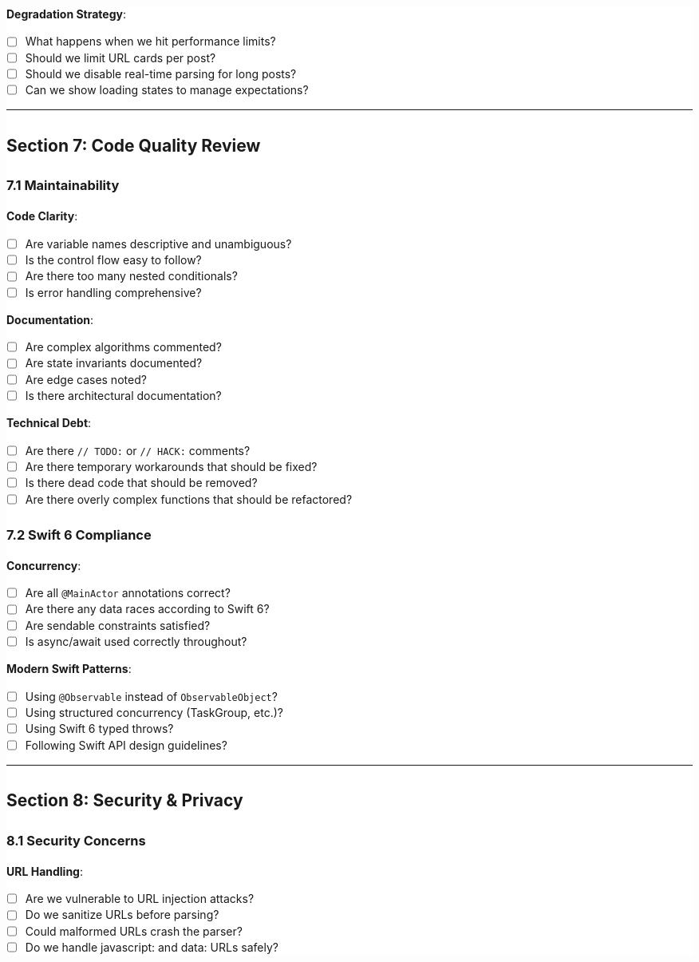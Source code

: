 **Degradation Strategy**:
- [ ] What happens when we hit performance limits?
- [ ] Should we limit URL cards per post?
- [ ] Should we disable real-time parsing for long posts?
- [ ] Can we show loading states to manage expectations?

---

## Section 7: Code Quality Review

### 7.1 Maintainability

**Code Clarity**:
- [ ] Are variable names descriptive and unambiguous?
- [ ] Is the control flow easy to follow?
- [ ] Are there too many nested conditionals?
- [ ] Is error handling comprehensive?

**Documentation**:
- [ ] Are complex algorithms commented?
- [ ] Are state invariants documented?
- [ ] Are edge cases noted?
- [ ] Is there architectural documentation?

**Technical Debt**:
- [ ] Are there `// TODO:` or `// HACK:` comments?
- [ ] Are there temporary workarounds that should be fixed?
- [ ] Is there dead code that should be removed?
- [ ] Are there overly complex functions that should be refactored?

### 7.2 Swift 6 Compliance

**Concurrency**:
- [ ] Are all `@MainActor` annotations correct?
- [ ] Are there any data races according to Swift 6?
- [ ] Are sendable constraints satisfied?
- [ ] Is async/await used correctly throughout?

**Modern Swift Patterns**:
- [ ] Using `@Observable` instead of `ObservableObject`?
- [ ] Using structured concurrency (TaskGroup, etc.)?
- [ ] Using Swift 6 typed throws?
- [ ] Following Swift API design guidelines?

---

## Section 8: Security & Privacy

### 8.1 Security Concerns

**URL Handling**:
- [ ] Are we vulnerable to URL injection attacks?
- [ ] Do we sanitize URLs before parsing?
- [ ] Could malformed URLs crash the parser?
- [ ] Do we handle javascript: and data: URLs safely?

